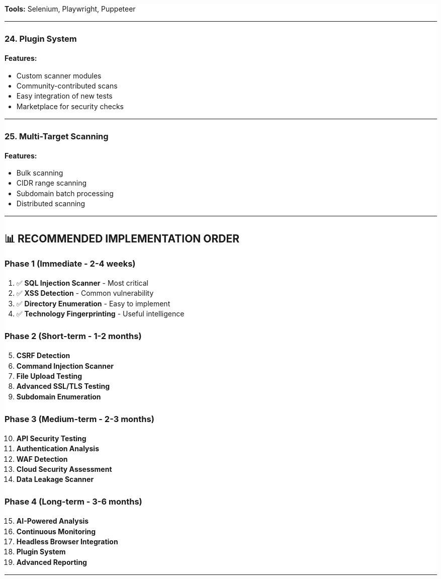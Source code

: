 **Tools:** Selenium, Playwright, Puppeteer

---

### 24. Plugin System
**Features:**
- Custom scanner modules
- Community-contributed scans
- Easy integration of new tests
- Marketplace for security checks

---

### 25. Multi-Target Scanning
**Features:**
- Bulk scanning
- CIDR range scanning
- Subdomain batch processing
- Distributed scanning

---

## 📊 RECOMMENDED IMPLEMENTATION ORDER

### Phase 1 (Immediate - 2-4 weeks)
1. ✅ **SQL Injection Scanner** - Most critical
2. ✅ **XSS Detection** - Common vulnerability
3. ✅ **Directory Enumeration** - Easy to implement
4. ✅ **Technology Fingerprinting** - Useful intelligence

### Phase 2 (Short-term - 1-2 months)
5. **CSRF Detection**
6. **Command Injection Scanner**
7. **File Upload Testing**
8. **Advanced SSL/TLS Testing**
9. **Subdomain Enumeration**

### Phase 3 (Medium-term - 2-3 months)
10. **API Security Testing**
11. **Authentication Analysis**
12. **WAF Detection**
13. **Cloud Security Assessment**
14. **Data Leakage Scanner**

### Phase 4 (Long-term - 3-6 months)
15. **AI-Powered Analysis**
16. **Continuous Monitoring**
17. **Headless Browser Integration**
18. **Plugin System**
19. **Advanced Reporting**

---